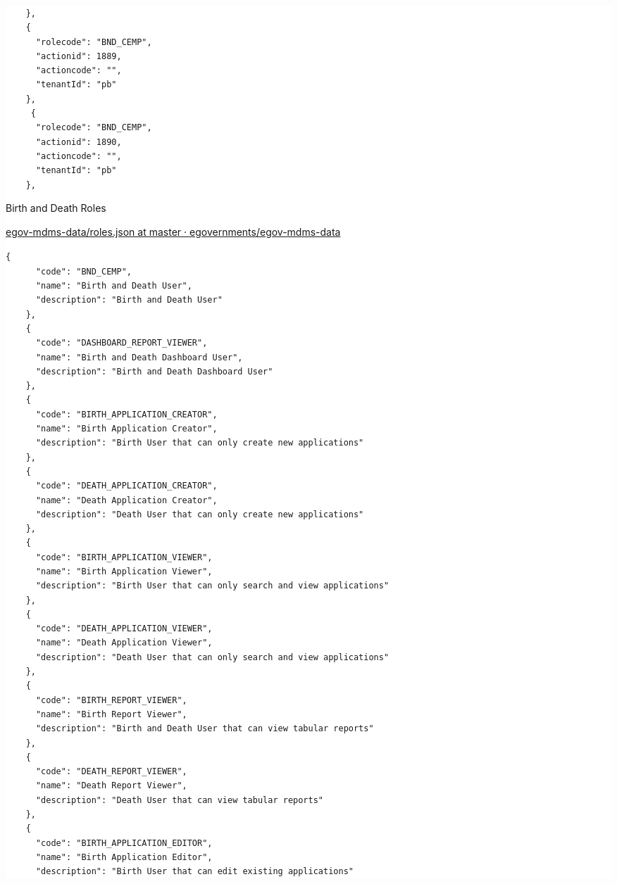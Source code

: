 ```
    },
    {
      "rolecode": "BND_CEMP",
      "actionid": 1889,
      "actioncode": "",
      "tenantId": "pb"
    },
     {
      "rolecode": "BND_CEMP",
      "actionid": 1890,
      "actioncode": "",
      "tenantId": "pb"
    },
```

Birth and Death Roles

[<img src="https://github.com/fluidicon.png" alt="" data-size="line">egov-mdms-data/roles.json at master · egovernments/egov-mdms-data](https://github.com/egovernments/egov-mdms-data/blob/master/data/pb/ACCESSCONTROL-ROLES/roles.json)

```
{
      "code": "BND_CEMP",
      "name": "Birth and Death User",
      "description": "Birth and Death User"
    },
    {
      "code": "DASHBOARD_REPORT_VIEWER",
      "name": "Birth and Death Dashboard User",
      "description": "Birth and Death Dashboard User"
    },
    {
      "code": "BIRTH_APPLICATION_CREATOR",
      "name": "Birth Application Creator",
      "description": "Birth User that can only create new applications"
    },
    {
      "code": "DEATH_APPLICATION_CREATOR",
      "name": "Death Application Creator",
      "description": "Death User that can only create new applications"
    },
    {
      "code": "BIRTH_APPLICATION_VIEWER",
      "name": "Birth Application Viewer",
      "description": "Birth User that can only search and view applications"
    },
    {
      "code": "DEATH_APPLICATION_VIEWER",
      "name": "Death Application Viewer",
      "description": "Death User that can only search and view applications"
    },
    {
      "code": "BIRTH_REPORT_VIEWER",
      "name": "Birth Report Viewer",
      "description": "Birth and Death User that can view tabular reports"
    },
    {
      "code": "DEATH_REPORT_VIEWER",
      "name": "Death Report Viewer",
      "description": "Death User that can view tabular reports"
    },
    {
      "code": "BIRTH_APPLICATION_EDITOR",
      "name": "Birth Application Editor",
      "description": "Birth User that can edit existing applications"
```